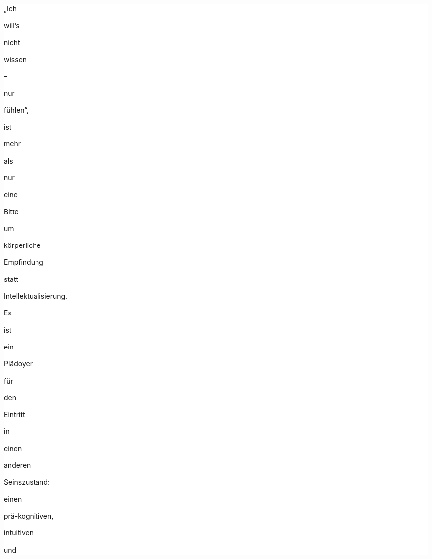 „Ich

will’s

nicht

wissen

–

nur

fühlen“,

ist

mehr

als

nur

eine

Bitte

um

körperliche

Empfindung

statt

Intellektualisierung.

Es

ist

ein

Plädoyer

für

den

Eintritt

in

einen

anderen

Seinszustand:

einen

prä-kognitiven,

intuitiven

und
